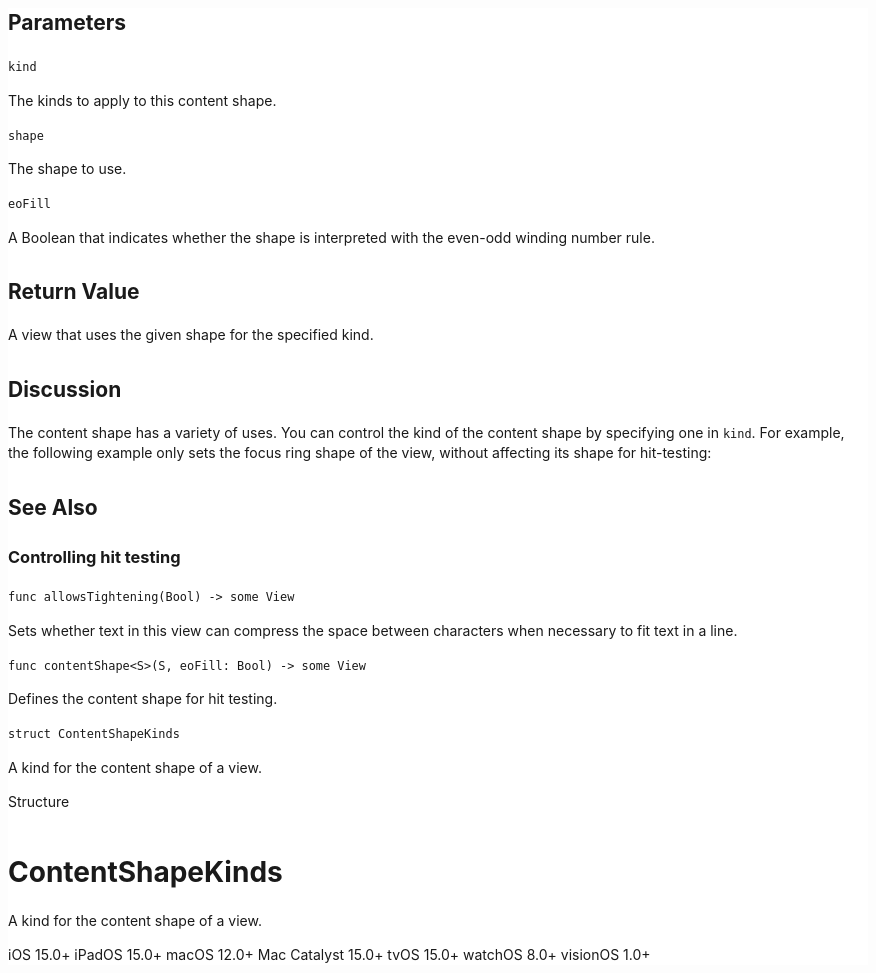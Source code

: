 
##  Parameters

`kind`

    

The kinds to apply to this content shape.

`shape`

    

The shape to use.

`eoFill`

    

A Boolean that indicates whether the shape is interpreted with the even-odd
winding number rule.

## Return Value

A view that uses the given shape for the specified kind.

## Discussion

The content shape has a variety of uses. You can control the kind of the
content shape by specifying one in `kind`. For example, the following example
only sets the focus ring shape of the view, without affecting its shape for
hit-testing:

## See Also

### Controlling hit testing

`func allowsTightening(Bool) -> some View`

Sets whether text in this view can compress the space between characters when
necessary to fit text in a line.

`func contentShape<S>(S, eoFill: Bool) -> some View`

Defines the content shape for hit testing.

`struct ContentShapeKinds`

A kind for the content shape of a view.

Structure

# ContentShapeKinds

A kind for the content shape of a view.

iOS 15.0+  iPadOS 15.0+  macOS 12.0+  Mac Catalyst 15.0+  tvOS 15.0+  watchOS
8.0+  visionOS 1.0+
